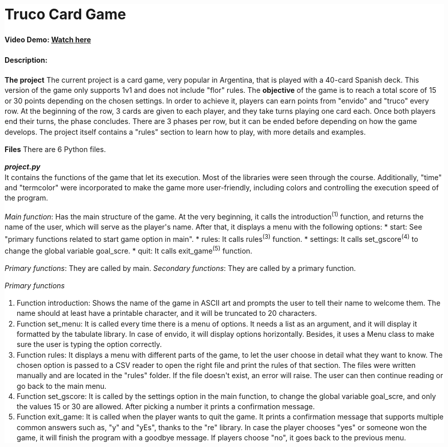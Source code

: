 # Truco Card Game
#### Video Demo: [Watch here](https://youtu.be/aWjiNQVxBqQ)
#### Description:
**The project**
The current project is a card game, very popular in Argentina, that is played with a 40-card Spanish deck. This version of the game only supports 1v1 and does not include "flor" rules. The **objective** of the game is to reach a total score of 15 or 30 points depending on the chosen settings. In order to achieve it, players can earn points from "envido" and "truco" every row. At the beginning of the row, 3 cards are given to each player, and they take turns playing one card each. Once both players end their turns, the phase concludes. There are 3 phases per row, but it can be ended before depending on how the game develops. The project itself contains a "rules" section to learn how to play, with more details and examples.

**Files**
There are 6 Python files.

***project.py***  
It contains the functions of the game that let its execution. Most of the libraries were seen through the course. Additionally, "time" and "termcolor" were incorporated to make the game more user-friendly, including colors and controlling the execution speed of the program. 

*Main function*: Has the main structure of the game. At the very beginning, it calls the introduction<sup>(1)</sup> function, and returns the name of the user, which will serve as the player's name. After that, it displays a menu with the following options: 
    * start: See "primary functions related to start game option in main".
    * rules: It calls rules<sup>(3)</sup> function.
    * settings: It calls set_gscore<sup>(4)</sup> to change the global variable goal_scre.
    * quit: It calls exit_game<sup>(5)</sup> function.

*Primary functions*: They are called by main. 
*Secondary functions*: They are called by a primary function.

*Primary functions*
1) Function introduction: Shows the name of the game in ASCII art and prompts the user to tell their name to welcome them. The name should at least have a printable character, and it will be truncated to 20 characters.
2) Function set_menu: It is called every time there is a menu of options. It needs a list as an argument, and it will display it formatted by the tabulate library. In case of envido, it will display options horizontally. Besides, it uses a Menu class to make sure the user is typing the option correctly.
3) Function rules: It displays a menu with different parts of the game, to let the user choose in detail what they want to know. The chosen option is passed to a CSV reader to open the right file and print the rules of that section. The files were written manually and are located in the "rules" folder. If the file doesn't exist, an error will raise. The user can then continue reading or go back to the main menu.
4) Function set_gscore: It is called by the settings option in the main function, to change the global variable goal_scre, and only the values 15 or 30 are allowed. After picking a number it prints a confirmation message.
5) Function exit_game: It is called when the player wants to quit the game. It prints a confirmation message that supports multiple common answers such as, "y" and "yEs", thanks to the "re" library. In case the player chooses "yes" or someone won the game, it will finish the program with a goodbye message. If players choose "no", it goes back to the previous menu.
